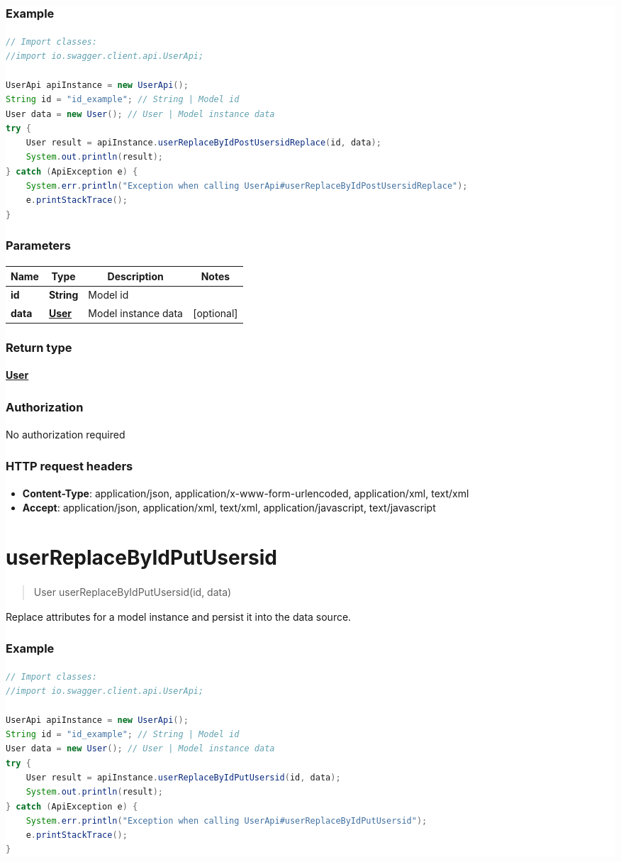 ### Example
```java
// Import classes:
//import io.swagger.client.api.UserApi;

UserApi apiInstance = new UserApi();
String id = "id_example"; // String | Model id
User data = new User(); // User | Model instance data
try {
    User result = apiInstance.userReplaceByIdPostUsersidReplace(id, data);
    System.out.println(result);
} catch (ApiException e) {
    System.err.println("Exception when calling UserApi#userReplaceByIdPostUsersidReplace");
    e.printStackTrace();
}
```

### Parameters

Name | Type | Description  | Notes
------------- | ------------- | ------------- | -------------
 **id** | **String**| Model id |
 **data** | [**User**](User.md)| Model instance data | [optional]

### Return type

[**User**](User.md)

### Authorization

No authorization required

### HTTP request headers

 - **Content-Type**: application/json, application/x-www-form-urlencoded, application/xml, text/xml
 - **Accept**: application/json, application/xml, text/xml, application/javascript, text/javascript

<a name="userReplaceByIdPutUsersid"></a>
# **userReplaceByIdPutUsersid**
> User userReplaceByIdPutUsersid(id, data)

Replace attributes for a model instance and persist it into the data source.

### Example
```java
// Import classes:
//import io.swagger.client.api.UserApi;

UserApi apiInstance = new UserApi();
String id = "id_example"; // String | Model id
User data = new User(); // User | Model instance data
try {
    User result = apiInstance.userReplaceByIdPutUsersid(id, data);
    System.out.println(result);
} catch (ApiException e) {
    System.err.println("Exception when calling UserApi#userReplaceByIdPutUsersid");
    e.printStackTrace();
}
```

